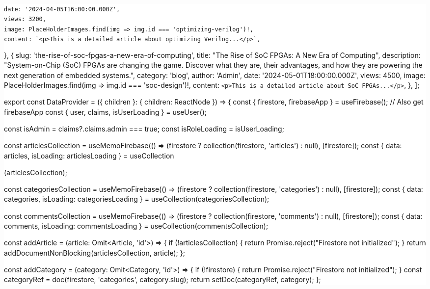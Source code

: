     date: '2024-04-05T16:00:00.000Z',
    views: 3200,
    image: PlaceHolderImages.find(img => img.id === 'optimizing-verilog')!,
    content: `<p>This is a detailed article about optimizing Verilog...</p>`,
  },
  {
    slug: 'the-rise-of-soc-fpgas-a-new-era-of-computing',
    title: "The Rise of SoC FPGAs: A New Era of Computing",
    description: "System-on-Chip (SoC) FPGAs are changing the game. Discover what they are, their advantages, and how they are powering the next generation of embedded systems.",
    category: 'blog',
    author: 'Admin',
    date: '2024-05-01T18:00:00.000Z',
    views: 4500,
    image: PlaceHolderImages.find(img => img.id === 'soc-design')!,
    content: `<p>This is a detailed article about SoC FPGAs...</p>`,
  },
];


export const DataProvider = ({ children }: { children: ReactNode }) => {
  const { firestore, firebaseApp } = useFirebase(); // Also get firebaseApp
  const { user, claims, isUserLoading } = useUser();

  const isAdmin = claims?.claims.admin === true;
  const isRoleLoading = isUserLoading;

  const articlesCollection = useMemoFirebase(() => (firestore ? collection(firestore, 'articles') : null), [firestore]);
  const { data: articles, isLoading: articlesLoading } = useCollection<Article>(articlesCollection);

  const categoriesCollection = useMemoFirebase(() => (firestore ? collection(firestore, 'categories') : null), [firestore]);
  const { data: categories, isLoading: categoriesLoading } = useCollection<Category>(categoriesCollection);

  const commentsCollection = useMemoFirebase(() => (firestore ? collection(firestore, 'comments') : null), [firestore]);
  const { data: comments, isLoading: commentsLoading } = useCollection<Comment>(commentsCollection);

  const addArticle = (article: Omit<Article, 'id'>) => {
    if (!articlesCollection) {
        return Promise.reject("Firestore not initialized");
    }
    return addDocumentNonBlocking(articlesCollection, article);
  };

  const addCategory = (category: Omit<Category, 'id'>) => {
    if (!firestore) {
        return Promise.reject("Firestore not initialized");
    }
    const categoryRef = doc(firestore, 'categories', category.slug);
    return setDoc(categoryRef, category);
  };
